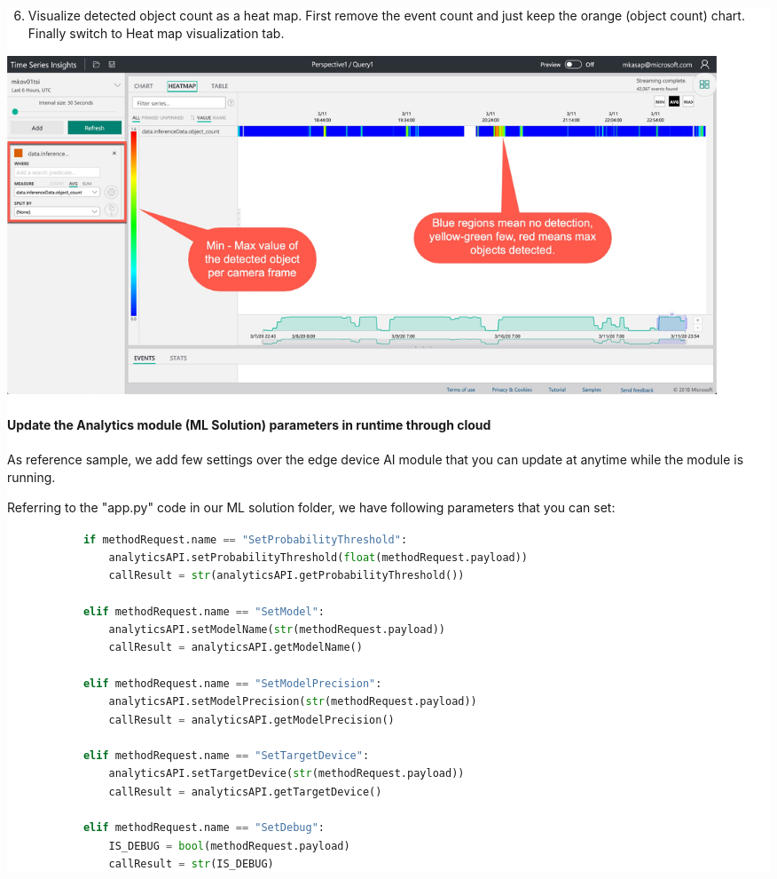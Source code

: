 6) Visualize detected object count as a heat map. First remove the event count and just keep the orange (object count) chart. Finally switch to Heat map visualization tab.  
<img src="../../../../../../images/_openvino_img_03_020.jpg" width=800 alt="> Figure: Azure Time Series Insights 10."/>  

#### Update the Analytics module (ML Solution) parameters in runtime through cloud
As reference sample, we add few settings over the edge device AI module that you can update at anytime while the module is running.  

Referring to the "app.py" code in our ML solution folder, we have following parameters that you can set:

```python
            if methodRequest.name == "SetProbabilityThreshold":
                analyticsAPI.setProbabilityThreshold(float(methodRequest.payload))
                callResult = str(analyticsAPI.getProbabilityThreshold())

            elif methodRequest.name == "SetModel":
                analyticsAPI.setModelName(str(methodRequest.payload))
                callResult = analyticsAPI.getModelName()

            elif methodRequest.name == "SetModelPrecision":
                analyticsAPI.setModelPrecision(str(methodRequest.payload))
                callResult = analyticsAPI.getModelPrecision()

            elif methodRequest.name == "SetTargetDevice":
                analyticsAPI.setTargetDevice(str(methodRequest.payload))
                callResult = analyticsAPI.getTargetDevice()

            elif methodRequest.name == "SetDebug":
                IS_DEBUG = bool(methodRequest.payload)
                callResult = str(IS_DEBUG)

```
